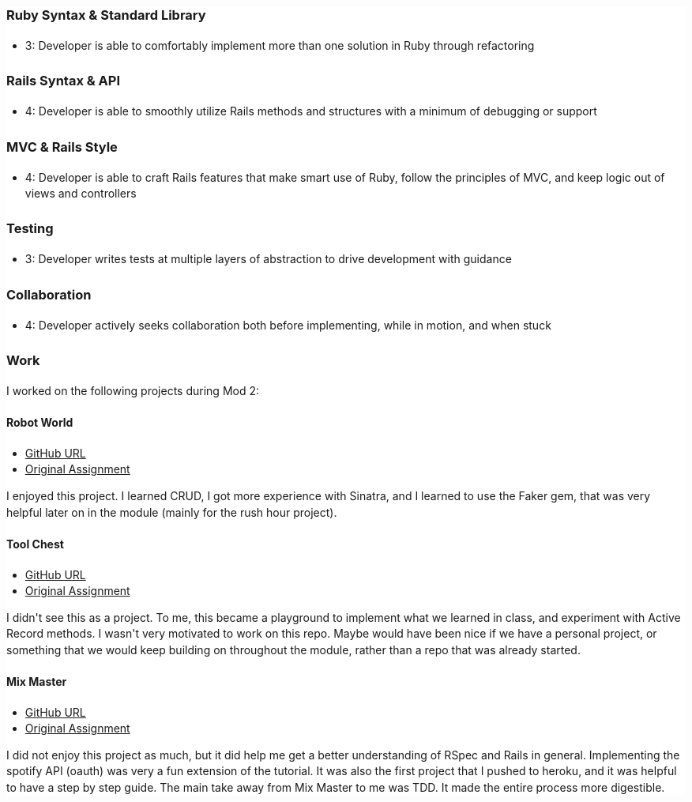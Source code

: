 ### Ruby Syntax & Standard Library
* 3: Developer is able to comfortably implement more than one solution in Ruby through refactoring

### Rails Syntax & API
* 4: Developer is able to smoothly utilize Rails methods and structures with a minimum of debugging or support

### MVC & Rails Style
* 4: Developer is able to craft Rails features that make smart use of Ruby, follow the principles of MVC, and keep logic out of views and controllers

### Testing
* 3: Developer writes tests at multiple layers of abstraction to drive development with guidance

### Collaboration
* 4: Developer actively seeks collaboration both before implementing, while in motion, and when stuck


### Work

I worked on the following projects during Mod 2:

#### Robot World

* [GitHub URL](https://github.com/roscalabrin/robot_world)
* [Original Assignment](https://github.com/turingschool/lesson_plans/blob/master/ruby_02-web_applications_with_ruby/crud_sinatra.markdown#spicy-robot-world)

I enjoyed this project. I learned CRUD, I got more experience with Sinatra, and I learned to use the Faker gem, that was very helpful later on in the module (mainly for the rush hour project).


#### Tool Chest

* [GitHub URL](https://github.com/roscalabrin/tool_chest)
* [Original Assignment](https://github.com/turingschool/lesson_plans/blob/master/ruby_02-web_applications_with_ruby/forms_and_route_helpers_in_rails.markdown)

I didn't see this as a project. To me, this became a playground to implement what we learned in class, and experiment with Active Record methods. I wasn't very motivated to work on this repo. Maybe would have been nice if we have a personal project, or something that we would keep building on throughout the module, rather than a repo that was already started. 


#### Mix Master

* [GitHub URL](https://github.com/roscalabrin/mix_master)
* [Original Assignment](https://github.com/turingschool/lesson_plans/tree/master/ruby_02-web_applications_with_ruby/mix_master)

I did not enjoy this project as much, but it did help me get a better understanding of RSpec and Rails in general.
Implementing the spotify API (oauth) was very a fun extension of the tutorial.
It was also the first project that I pushed to heroku, and it was helpful to have a step by step guide.
The main take away from Mix Master to me was TDD. It made the entire process more digestible.
